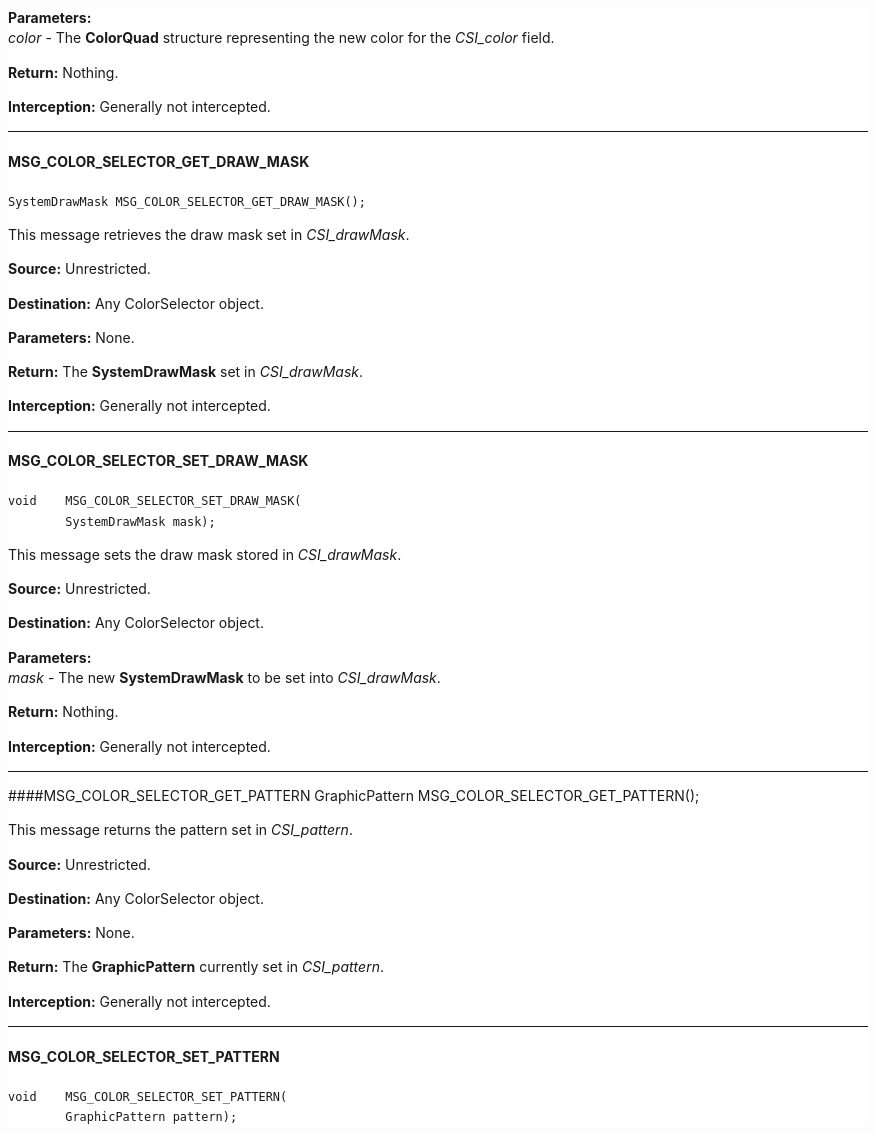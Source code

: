 **Parameters:**  
*color* - The **ColorQuad** structure representing the new 
color for the *CSI_color* field.

**Return:** Nothing.

**Interception:** Generally not intercepted.

----------
#### MSG_COLOR_SELECTOR_GET_DRAW_MASK
	SystemDrawMask MSG_COLOR_SELECTOR_GET_DRAW_MASK();

This message retrieves the draw mask set in *CSI_drawMask*.

**Source:** Unrestricted.

**Destination:** Any ColorSelector object.

**Parameters:** None.

**Return:** The **SystemDrawMask** set in *CSI_drawMask*.

**Interception:** Generally not intercepted.

----------
#### MSG_COLOR_SELECTOR_SET_DRAW_MASK
	void	MSG_COLOR_SELECTOR_SET_DRAW_MASK(
			SystemDrawMask mask);

This message sets the draw mask stored in *CSI_drawMask*.

**Source:** Unrestricted.

**Destination:** Any ColorSelector object.

**Parameters:**  
*mask* - The new **SystemDrawMask** to be set into 
*CSI_drawMask*.

**Return:** Nothing.

**Interception:** Generally not intercepted.

----------

####MSG_COLOR_SELECTOR_GET_PATTERN
	GraphicPattern MSG_COLOR_SELECTOR_GET_PATTERN();

This message returns the pattern set in *CSI_pattern*.

**Source:** Unrestricted.

**Destination:** Any ColorSelector object.

**Parameters:** None.

**Return:** The **GraphicPattern** currently set in *CSI_pattern*.

**Interception:** Generally not intercepted.

----------
#### MSG_COLOR_SELECTOR_SET_PATTERN
	void	MSG_COLOR_SELECTOR_SET_PATTERN(
			GraphicPattern pattern);

